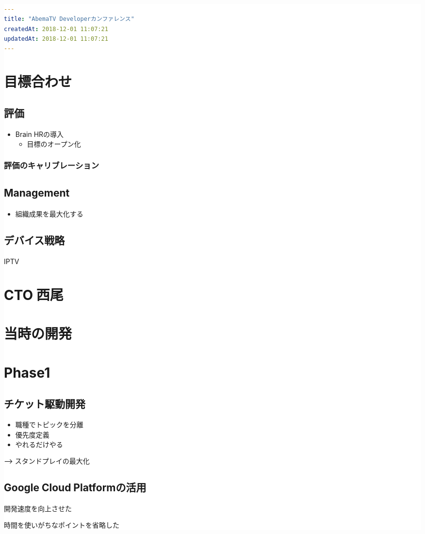 ```yaml
---
title: "AbemaTV Developerカンファレンス"
createdAt: 2018-12-01 11:07:21
updatedAt: 2018-12-01 11:07:21
---
```





# 目標合わせ

## 評価

* Brain HRの導入
  * 目標のオープン化

### 評価のキャリブレーション

## Management

* 組織成果を最大化する

## デバイス戦略

IPTV

# CTO 西尾


# 当時の開発

# Phase1

## チケット駆動開発

* 職種でトピックを分離
* 優先度定義
* やれるだけやる

--> スタンドプレイの最大化

## Google Cloud Platformの活用

開発速度を向上させた

時間を使いがちなポイントを省略した
